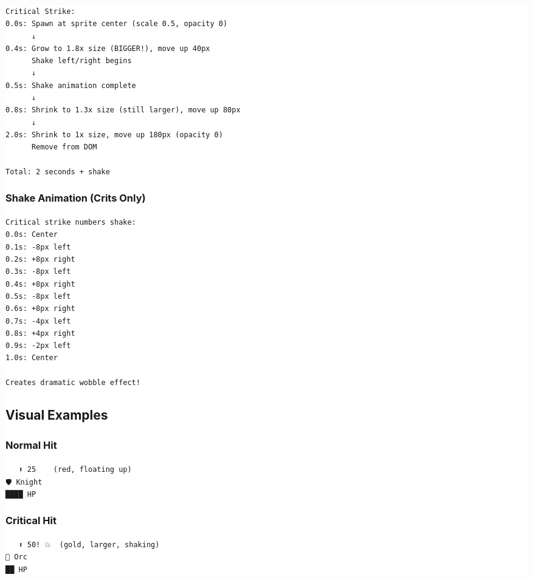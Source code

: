 ```
Critical Strike:
0.0s: Spawn at sprite center (scale 0.5, opacity 0)
      ↓
0.4s: Grow to 1.8x size (BIGGER!), move up 40px
      Shake left/right begins
      ↓
0.5s: Shake animation complete
      ↓
0.8s: Shrink to 1.3x size (still larger), move up 80px
      ↓
2.0s: Shrink to 1x size, move up 180px (opacity 0)
      Remove from DOM

Total: 2 seconds + shake
```

### Shake Animation (Crits Only)

```
Critical strike numbers shake:
0.0s: Center
0.1s: -8px left
0.2s: +8px right
0.3s: -8px left
0.4s: +8px right
0.5s: -8px left
0.6s: +8px right
0.7s: -4px left
0.8s: +4px right
0.9s: -2px left
1.0s: Center

Creates dramatic wobble effect!
```

## Visual Examples

### Normal Hit
```
   ⬆️ 25    (red, floating up)
🛡️ Knight
████ HP
```

### Critical Hit
```
   ⬆️ 50! 💥  (gold, larger, shaking)
👹 Orc
██ HP
```
